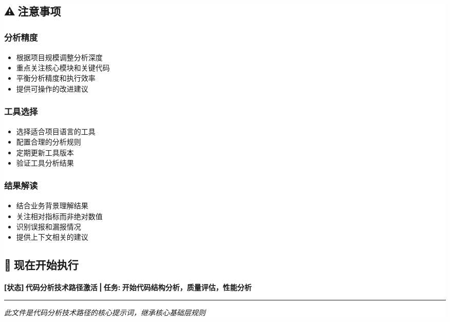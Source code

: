 ## ⚠️ **注意事项**

### **分析精度**
- 根据项目规模调整分析深度
- 重点关注核心模块和关键代码
- 平衡分析精度和执行效率
- 提供可操作的改进建议

### **工具选择**
- 选择适合项目语言的工具
- 配置合理的分析规则
- 定期更新工具版本
- 验证工具分析结果

### **结果解读**
- 结合业务背景理解结果
- 关注相对指标而非绝对数值
- 识别误报和漏报情况
- 提供上下文相关的建议

## 🚀 **现在开始执行**

**[状态] 代码分析技术路径激活 | 任务: 开始代码结构分析，质量评估，性能分析**

---
*此文件是代码分析技术路径的核心提示词，继承核心基础层规则*